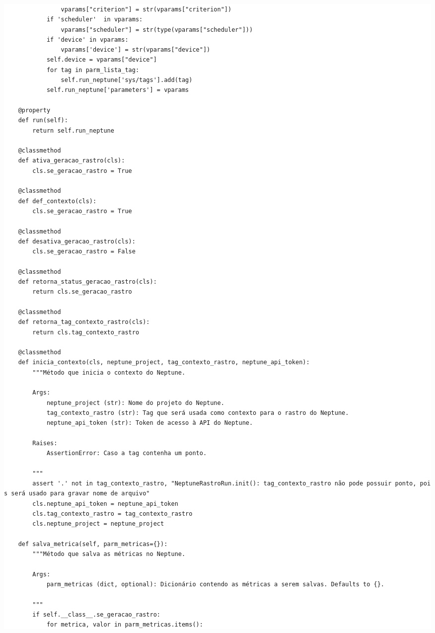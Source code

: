 ```
                vparams["criterion"] = str(vparams["criterion"])
            if 'scheduler'  in vparams:
                vparams["scheduler"] = str(type(vparams["scheduler"]))
            if 'device' in vparams:
                vparams['device'] = str(vparams["device"])
            self.device = vparams["device"]
            for tag in parm_lista_tag:
                self.run_neptune['sys/tags'].add(tag)
            self.run_neptune['parameters'] = vparams

    @property
    def run(self):
        return self.run_neptune

    @classmethod
    def ativa_geracao_rastro(cls):
        cls.se_geracao_rastro = True      

    @classmethod
    def def_contexto(cls):
        cls.se_geracao_rastro = True      

    @classmethod
    def desativa_geracao_rastro(cls):
        cls.se_geracao_rastro = False      

    @classmethod
    def retorna_status_geracao_rastro(cls):
        return cls.se_geracao_rastro      

    @classmethod
    def retorna_tag_contexto_rastro(cls):
        return cls.tag_contexto_rastro 

    @classmethod
    def inicia_contexto(cls, neptune_project, tag_contexto_rastro, neptune_api_token):
        """Método que inicia o contexto do Neptune.

        Args:
            neptune_project (str): Nome do projeto do Neptune.
            tag_contexto_rastro (str): Tag que será usada como contexto para o rastro do Neptune.
            neptune_api_token (str): Token de acesso à API do Neptune.

        Raises:
            AssertionError: Caso a tag contenha um ponto.

        """
        assert '.' not in tag_contexto_rastro, "NeptuneRastroRun.init(): tag_contexto_rastro não pode possuir ponto, pois será usado para gravar nome de arquivo"      
        cls.neptune_api_token = neptune_api_token
        cls.tag_contexto_rastro = tag_contexto_rastro
        cls.neptune_project = neptune_project

    def salva_metrica(self, parm_metricas={}):
        """Método que salva as métricas no Neptune.

        Args:
            parm_metricas (dict, optional): Dicionário contendo as métricas a serem salvas. Defaults to {}.

        """
        if self.__class__.se_geracao_rastro:
            for metrica, valor in parm_metricas.items(): 
```